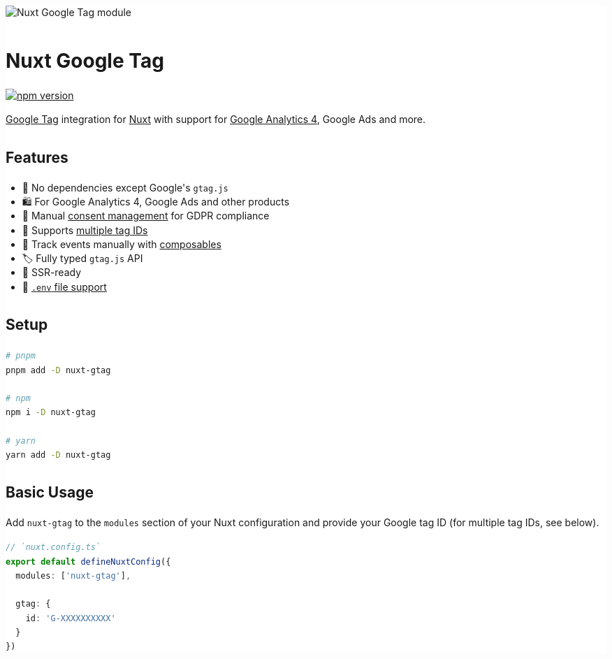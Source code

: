 ![Nuxt Google Tag module](./.github/social-card.jpg)

# Nuxt Google Tag

[![npm version](https://img.shields.io/npm/v/nuxt-gtag?color=a1b858&label=)](https://www.npmjs.com/package/nuxt-gtag)

[Google Tag](https://developers.google.com/tag-platform/gtagjs?hl=en) integration for [Nuxt](https://nuxt.com) with support for [Google Analytics 4](https://developers.google.com/analytics/devguides/collection/ga4?hl=en), Google Ads and more.

## Features

- 🌻 No dependencies except Google's `gtag.js`
- 🛍️ For Google Analytics 4, Google Ads and other products
- 🤝 Manual [consent management](#consent-management) for GDPR compliance
- 🔢 Supports [multiple tag IDs](#multiple-google-tags)
- 📯 Track events manually with [composables](#composables)
- 🏷️ Fully typed `gtag.js` API
- 🦾 SSR-ready
- 📂 [`.env` file support](#configuration)

## Setup

```bash
# pnpm
pnpm add -D nuxt-gtag

# npm
npm i -D nuxt-gtag

# yarn
yarn add -D nuxt-gtag
```

## Basic Usage

Add `nuxt-gtag` to the `modules` section of your Nuxt configuration and provide your Google tag ID (for multiple tag IDs, see below).

```ts
// `nuxt.config.ts`
export default defineNuxtConfig({
  modules: ['nuxt-gtag'],

  gtag: {
    id: 'G-XXXXXXXXXX'
  }
})
```
